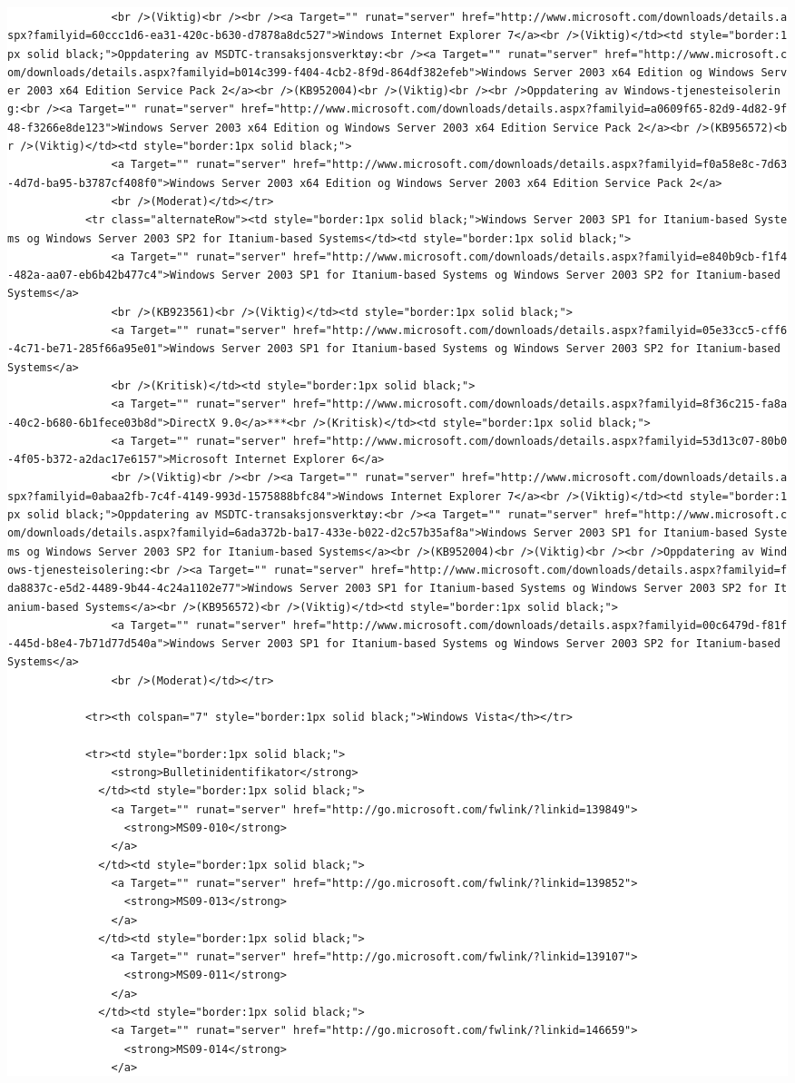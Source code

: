                     <br />(Viktig)<br /><br /><a Target="" runat="server" href="http://www.microsoft.com/downloads/details.aspx?familyid=60ccc1d6-ea31-420c-b630-d7878a8dc527">Windows Internet Explorer 7</a><br />(Viktig)</td><td style="border:1px solid black;">Oppdatering av MSDTC-transaksjonsverktøy:<br /><a Target="" runat="server" href="http://www.microsoft.com/downloads/details.aspx?familyid=b014c399-f404-4cb2-8f9d-864df382efeb">Windows Server 2003 x64 Edition og Windows Server 2003 x64 Edition Service Pack 2</a><br />(KB952004)<br />(Viktig)<br /><br />Oppdatering av Windows-tjenesteisolering:<br /><a Target="" runat="server" href="http://www.microsoft.com/downloads/details.aspx?familyid=a0609f65-82d9-4d82-9f48-f3266e8de123">Windows Server 2003 x64 Edition og Windows Server 2003 x64 Edition Service Pack 2</a><br />(KB956572)<br />(Viktig)</td><td style="border:1px solid black;">
                    <a Target="" runat="server" href="http://www.microsoft.com/downloads/details.aspx?familyid=f0a58e8c-7d63-4d7d-ba95-b3787cf408f0">Windows Server 2003 x64 Edition og Windows Server 2003 x64 Edition Service Pack 2</a>
                    <br />(Moderat)</td></tr>
                <tr class="alternateRow"><td style="border:1px solid black;">Windows Server 2003 SP1 for Itanium-based Systems og Windows Server 2003 SP2 for Itanium-based Systems</td><td style="border:1px solid black;">
                    <a Target="" runat="server" href="http://www.microsoft.com/downloads/details.aspx?familyid=e840b9cb-f1f4-482a-aa07-eb6b42b477c4">Windows Server 2003 SP1 for Itanium-based Systems og Windows Server 2003 SP2 for Itanium-based Systems</a>
                    <br />(KB923561)<br />(Viktig)</td><td style="border:1px solid black;">
                    <a Target="" runat="server" href="http://www.microsoft.com/downloads/details.aspx?familyid=05e33cc5-cff6-4c71-be71-285f66a95e01">Windows Server 2003 SP1 for Itanium-based Systems og Windows Server 2003 SP2 for Itanium-based Systems</a>
                    <br />(Kritisk)</td><td style="border:1px solid black;">
                    <a Target="" runat="server" href="http://www.microsoft.com/downloads/details.aspx?familyid=8f36c215-fa8a-40c2-b680-6b1fece03b8d">DirectX 9.0</a>***<br />(Kritisk)</td><td style="border:1px solid black;">
                    <a Target="" runat="server" href="http://www.microsoft.com/downloads/details.aspx?familyid=53d13c07-80b0-4f05-b372-a2dac17e6157">Microsoft Internet Explorer 6</a>
                    <br />(Viktig)<br /><br /><a Target="" runat="server" href="http://www.microsoft.com/downloads/details.aspx?familyid=0abaa2fb-7c4f-4149-993d-1575888bfc84">Windows Internet Explorer 7</a><br />(Viktig)</td><td style="border:1px solid black;">Oppdatering av MSDTC-transaksjonsverktøy:<br /><a Target="" runat="server" href="http://www.microsoft.com/downloads/details.aspx?familyid=6ada372b-ba17-433e-b022-d2c57b35af8a">Windows Server 2003 SP1 for Itanium-based Systems og Windows Server 2003 SP2 for Itanium-based Systems</a><br />(KB952004)<br />(Viktig)<br /><br />Oppdatering av Windows-tjenesteisolering:<br /><a Target="" runat="server" href="http://www.microsoft.com/downloads/details.aspx?familyid=fda8837c-e5d2-4489-9b44-4c24a1102e77">Windows Server 2003 SP1 for Itanium-based Systems og Windows Server 2003 SP2 for Itanium-based Systems</a><br />(KB956572)<br />(Viktig)</td><td style="border:1px solid black;">
                    <a Target="" runat="server" href="http://www.microsoft.com/downloads/details.aspx?familyid=00c6479d-f81f-445d-b8e4-7b71d77d540a">Windows Server 2003 SP1 for Itanium-based Systems og Windows Server 2003 SP2 for Itanium-based Systems</a>
                    <br />(Moderat)</td></tr>
              
                <tr><th colspan="7" style="border:1px solid black;">Windows Vista</th></tr>
              
                <tr><td style="border:1px solid black;">
                    <strong>Bulletinidentifikator</strong>
                  </td><td style="border:1px solid black;">
                    <a Target="" runat="server" href="http://go.microsoft.com/fwlink/?linkid=139849">
                      <strong>MS09-010</strong>
                    </a>
                  </td><td style="border:1px solid black;">
                    <a Target="" runat="server" href="http://go.microsoft.com/fwlink/?linkid=139852">
                      <strong>MS09-013</strong>
                    </a>
                  </td><td style="border:1px solid black;">
                    <a Target="" runat="server" href="http://go.microsoft.com/fwlink/?linkid=139107">
                      <strong>MS09-011</strong>
                    </a>
                  </td><td style="border:1px solid black;">
                    <a Target="" runat="server" href="http://go.microsoft.com/fwlink/?linkid=146659">
                      <strong>MS09-014</strong>
                    </a>